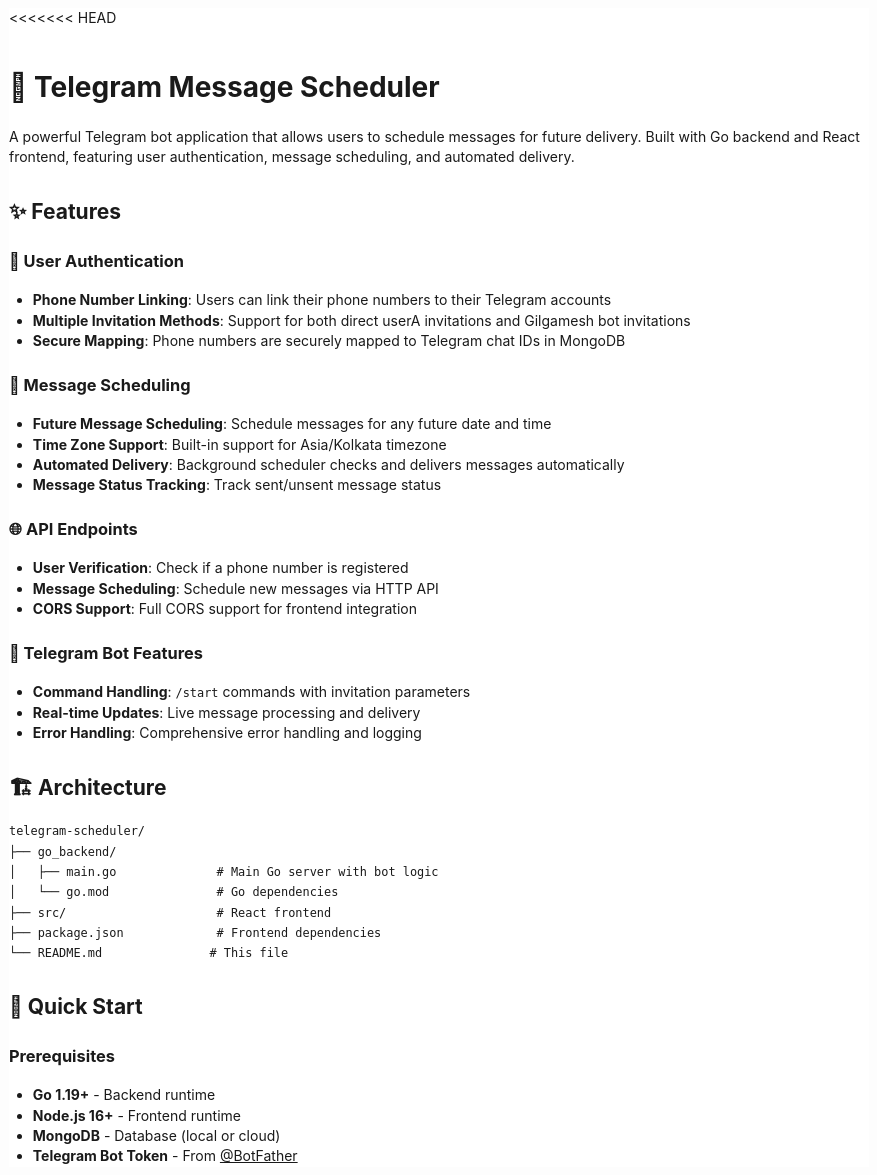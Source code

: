 <<<<<<< HEAD
# 🚀 Telegram Message Scheduler

A powerful Telegram bot application that allows users to schedule messages for future delivery. Built with Go backend and React frontend, featuring user authentication, message scheduling, and automated delivery.

## ✨ Features

### 🔐 User Authentication
- **Phone Number Linking**: Users can link their phone numbers to their Telegram accounts
- **Multiple Invitation Methods**: Support for both direct userA invitations and Gilgamesh bot invitations
- **Secure Mapping**: Phone numbers are securely mapped to Telegram chat IDs in MongoDB

### 📅 Message Scheduling
- **Future Message Scheduling**: Schedule messages for any future date and time
- **Time Zone Support**: Built-in support for Asia/Kolkata timezone
- **Automated Delivery**: Background scheduler checks and delivers messages automatically
- **Message Status Tracking**: Track sent/unsent message status

### 🌐 API Endpoints
- **User Verification**: Check if a phone number is registered
- **Message Scheduling**: Schedule new messages via HTTP API
- **CORS Support**: Full CORS support for frontend integration

### 🤖 Telegram Bot Features
- **Command Handling**: `/start` commands with invitation parameters
- **Real-time Updates**: Live message processing and delivery
- **Error Handling**: Comprehensive error handling and logging

## 🏗️ Architecture

```
telegram-scheduler/
├── go_backend/
│   ├── main.go              # Main Go server with bot logic
│   └── go.mod               # Go dependencies
├── src/                     # React frontend
├── package.json             # Frontend dependencies
└── README.md               # This file
```

## 🚀 Quick Start

### Prerequisites

- **Go 1.19+** - Backend runtime
- **Node.js 16+** - Frontend runtime
- **MongoDB** - Database (local or cloud)
- **Telegram Bot Token** - From [@BotFather](https://t.me/botfather)
